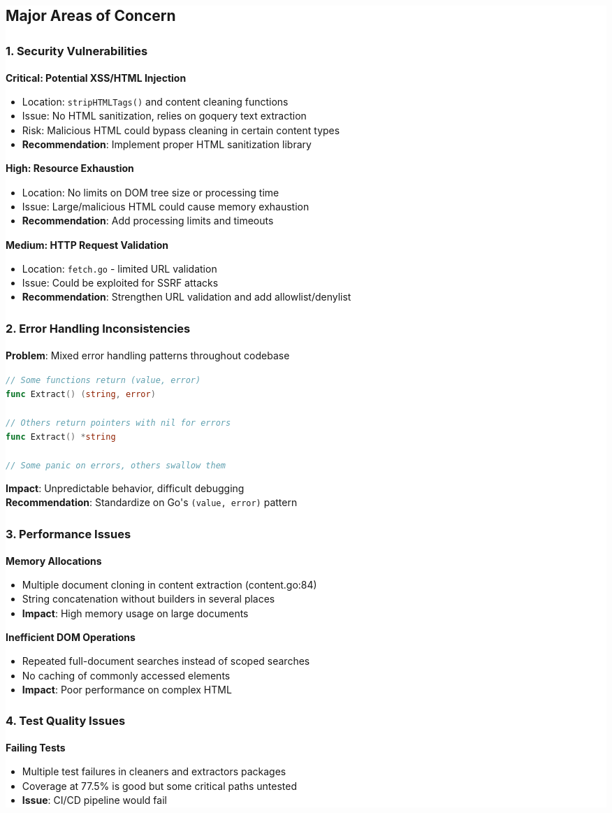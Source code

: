 
## Major Areas of Concern

### 1. **Security Vulnerabilities**

**Critical: Potential XSS/HTML Injection**
- Location: `stripHTMLTags()` and content cleaning functions
- Issue: No HTML sanitization, relies on goquery text extraction
- Risk: Malicious HTML could bypass cleaning in certain content types
- **Recommendation**: Implement proper HTML sanitization library

**High: Resource Exhaustion**
- Location: No limits on DOM tree size or processing time
- Issue: Large/malicious HTML could cause memory exhaustion
- **Recommendation**: Add processing limits and timeouts

**Medium: HTTP Request Validation**
- Location: `fetch.go` - limited URL validation
- Issue: Could be exploited for SSRF attacks
- **Recommendation**: Strengthen URL validation and add allowlist/denylist

### 2. **Error Handling Inconsistencies**

**Problem**: Mixed error handling patterns throughout codebase
```go
// Some functions return (value, error)
func Extract() (string, error)

// Others return pointers with nil for errors  
func Extract() *string

// Some panic on errors, others swallow them
```
**Impact**: Unpredictable behavior, difficult debugging  
**Recommendation**: Standardize on Go's `(value, error)` pattern

### 3. **Performance Issues**

**Memory Allocations**
- Multiple document cloning in content extraction (content.go:84)
- String concatenation without builders in several places
- **Impact**: High memory usage on large documents

**Inefficient DOM Operations**
- Repeated full-document searches instead of scoped searches
- No caching of commonly accessed elements
- **Impact**: Poor performance on complex HTML

### 4. **Test Quality Issues**

**Failing Tests**
- Multiple test failures in cleaners and extractors packages
- Coverage at 77.5% is good but some critical paths untested
- **Issue**: CI/CD pipeline would fail

